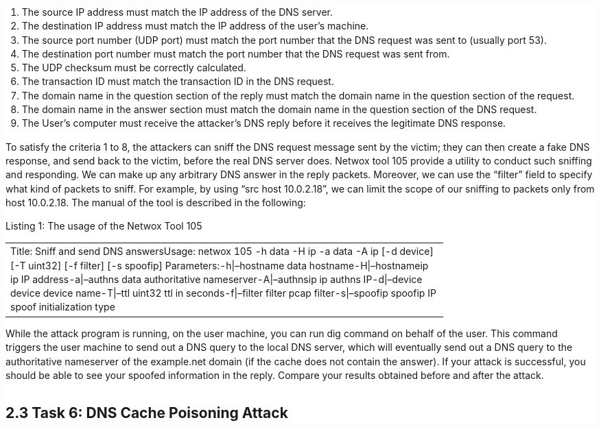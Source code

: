 <ol>

 <li>The source IP address must match the IP address of the DNS server.</li>

 <li>The destination IP address must match the IP address of the user’s machine.</li>

 <li>The source port number (UDP port) must match the port number that the DNS request was sent to (usually port 53).</li>

 <li>The destination port number must match the port number that the DNS request was sent from.</li>

 <li>The UDP checksum must be correctly calculated.</li>

 <li>The transaction ID must match the transaction ID in the DNS request.</li>

 <li>The domain name in the question section of the reply must match the domain name in the question section of the request.</li>

 <li>The domain name in the answer section must match the domain name in the question section of the DNS request.</li>

 <li>The User’s computer must receive the attacker’s DNS reply before it receives the legitimate DNS response.</li>

</ol>

To satisfy the criteria 1 to 8, the attackers can sniff the DNS request message sent by the victim; they can then create a fake DNS response, and send back to the victim, before the real DNS server does. Netwox tool 105 provide a utility to conduct such sniffing and responding. We can make up any arbitrary DNS answer in the reply packets. Moreover, we can use the “filter” field to specify what kind of packets to sniff. For example, by using “src host 10.0.2.18”, we can limit the scope of our sniffing to packets only from host 10.0.2.18. The manual of the tool is described in the following:

Listing 1: The usage of the Netwox Tool 105

<table width="624">

 <tbody>

  <tr>

   <td width="624">Title: Sniff and send DNS answersUsage: netwox 105 -h data -H ip -a data -A ip [-d device][-T uint32] [-f filter] [-s spoofip] Parameters:-h|–hostname data                  hostname-H|–hostnameip ip                     IP address-a|–authns data                               authoritative nameserver-A|–authnsip ip                          authns IP-d|–device device                     device name-T|–ttl uint32                                ttl in seconds-f|–filter filter                           pcap filter-s|–spoofip spoofip IP spoof initialization type</td>

  </tr>

 </tbody>

</table>

While the attack program is running, on the user machine, you can run dig command on behalf of the user. This command triggers the user machine to send out a DNS query to the local DNS server, which will eventually send out a DNS query to the authoritative nameserver of the example.net domain (if the cache does not contain the answer). If your attack is successful, you should be able to see your spoofed information in the reply. Compare your results obtained before and after the attack.

<h2>2.3        Task 6: DNS Cache Poisoning Attack</h2>
